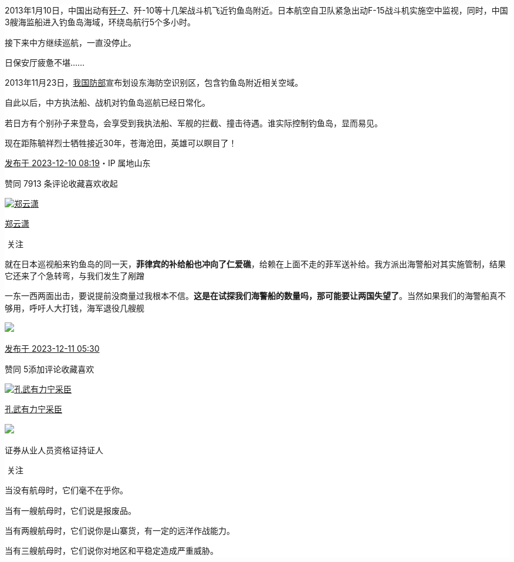 2013年1月10日，中国出动有[歼-7](https://link.zhihu.com/?target=https%3A//baike.baidu.com/item/%25E6%25AD%25BC-7/1342224%3FfromModule%3Dlemma%5Finlink)、歼-10等十几架战斗机飞近钓鱼岛附近。日本航空自卫队紧急出动F-15战斗机实施空中监视，同时，中国3艘海监船进入钓鱼岛海域，环绕岛航行5个多小时。

接下来中方继续巡航，一直没停止。

日保安厅疲惫不堪……

2013年11月23日，[我国防部](https://link.zhihu.com/?target=https%3A//baike.baidu.com/item/%25E4%25B8%25AD%25E5%258D%258E%25E4%25BA%25BA%25E6%25B0%2591%25E5%2585%25B1%25E5%2592%258C%25E5%259B%25BD%25E5%259B%25BD%25E9%2598%25B2%25E9%2583%25A8/3430301%3FfromModule%3Dlemma%5Finlink)宣布划设东海防空识别区，包含钓鱼岛附近相关空域。

自此以后，中方执法船、战机对钓鱼岛巡航已经日常化。

若日方有个别孙子来登岛，会享受到我执法船、军舰的拦截、撞击待遇。谁实际控制钓鱼岛，显而易见。

现在距陈毓祥烈士牺牲接近30年，苍海沧田，英雄可以瞑目了！

[发布于 2023-12-10 08:19](https://www.zhihu.com/question/634191620/answer/3320398323)・IP 属地山东

​赞同 79​​13 条评论​收藏​喜欢收起​

[![郑云潇](https://proxy-prod.omnivore-image-cache.app/0x0,sugGQdMY9gnkU8lOlBYNrmIso7UMHFR5DU3Yj7NOMI08/https://pic1.zhimg.com/b109f76c3d3f2bf0184a6a4f5311a939_l.jpg?source=1def8aca)](https://www.zhihu.com/people/zheng-yun-xiao-29)

[郑云潇](https://www.zhihu.com/people/zheng-yun-xiao-29)

​ 关注

就在日本巡视船来钓鱼岛的同一天，**菲律宾的补给船也冲向了仁爱礁**，给赖在上面不走的菲军送补给。我方派出海警船对其实施管制，结果它还来了个急转弯，与我们发生了剐蹭

一东一西两面出击，要说提前没商量过我根本不信。**这是在试探我们海警船的数量吗，那可能要让两国失望了**。当然如果我们的海警船真不够用，呼吁人大打钱，海军退役几艘舰

![](https://proxy-prod.omnivore-image-cache.app/1262x704,sBrHpApcHdaTea67yN2HubKX136n_X7v0Sa5-1FuIP5k/https://pic1.zhimg.com/50/v2-30f066d1a771c86f3d6ff0c649597948_720w.jpg?source=1def8aca)

[发布于 2023-12-11 05:30](https://www.zhihu.com/question/634191620/answer/3321401559)

​赞同 5​​添加评论​收藏​喜欢

[![孔武有力宁采臣](https://proxy-prod.omnivore-image-cache.app/0x0,sRtgN_LDUD-bnx21xHbcLgJNxVLAEBhu_oCCPiLmwcEI/https://picx.zhimg.com/v2-7cba51f07e10f43e29a66c45c44920ae_l.jpg?source=1def8aca)](https://www.zhihu.com/people/chirs-26)

[孔武有力宁采臣](https://www.zhihu.com/people/chirs-26)

[​](https://www.zhihu.com/question/48510028)​![](https://proxy-prod.omnivore-image-cache.app/0x0,sRpP1H2oa_TfsDLpATwsIt6ipVLRN7HlUZGTch2Ee4JQ/https://picx.zhimg.com/v2-4812630bc27d642f7cafcd6cdeca3d7a.jpg?source=88ceefae)

证券从业人员资格证持证人

​ 关注

当没有航母时，它们毫不在乎你。

当有一艘航母时，它们说是报废品。

当有两艘航母时，它们说你是山寨货，有一定的远洋作战能力。

当有三艘航母时，它们说你对地区和平稳定造成严重威胁。
